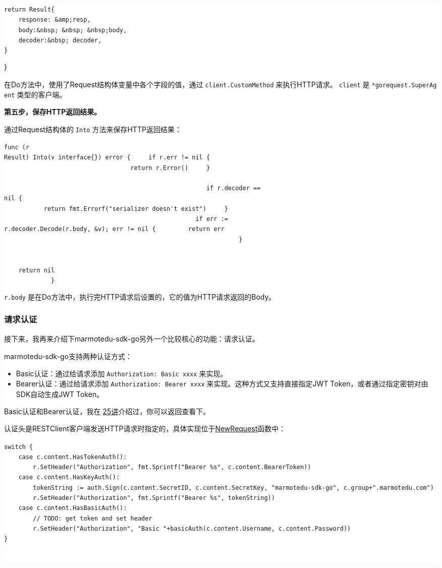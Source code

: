 	return Result{
		response: &amp;resp,
		body:&nbsp; &nbsp; &nbsp;body,
		decoder:&nbsp; decoder,
	}
}
</code></pre><p>在Do方法中，使用了Request结构体变量中各个字段的值，通过 <code>client.CustomMethod</code> 来执行HTTP请求。 <code>client</code> 是 <code>*gorequest.SuperAgent</code> 类型的客户端。</p><p><strong>第五步，保存HTTP返回结果。</strong></p><p>通过Request结构体的 <code>Into</code> 方法来保存HTTP返回结果：</p><pre><code class="language-go">func (r Result) Into(v interface{}) error {
&nbsp; &nbsp; if r.err != nil {&nbsp; &nbsp; &nbsp; &nbsp; &nbsp; &nbsp; &nbsp; &nbsp; &nbsp; &nbsp; &nbsp; &nbsp; &nbsp; &nbsp; &nbsp; &nbsp; &nbsp; &nbsp; &nbsp; &nbsp; &nbsp;&nbsp;
&nbsp; &nbsp; &nbsp; &nbsp; return r.Error()
&nbsp; &nbsp; }&nbsp; &nbsp; &nbsp; &nbsp; &nbsp; &nbsp; &nbsp; &nbsp; &nbsp; &nbsp; &nbsp; &nbsp; &nbsp; &nbsp; &nbsp; &nbsp; &nbsp; &nbsp; &nbsp; &nbsp; &nbsp; &nbsp; &nbsp; &nbsp; &nbsp; &nbsp; &nbsp; &nbsp; &nbsp; &nbsp; &nbsp; &nbsp; &nbsp; &nbsp; &nbsp; &nbsp; &nbsp; &nbsp; &nbsp; &nbsp; &nbsp;
&nbsp; &nbsp; &nbsp; &nbsp; &nbsp; &nbsp; &nbsp; &nbsp; &nbsp; &nbsp; &nbsp; &nbsp; &nbsp; &nbsp; &nbsp; &nbsp; &nbsp; &nbsp; &nbsp; &nbsp; &nbsp; &nbsp; &nbsp; &nbsp; &nbsp; &nbsp; &nbsp; &nbsp; &nbsp;
&nbsp; &nbsp; if r.decoder == nil {&nbsp; &nbsp; &nbsp; &nbsp; &nbsp; &nbsp; &nbsp; &nbsp; &nbsp; &nbsp; &nbsp; &nbsp; &nbsp; &nbsp; &nbsp; &nbsp; &nbsp; &nbsp; &nbsp; &nbsp; &nbsp; &nbsp; &nbsp; &nbsp; &nbsp; &nbsp; &nbsp; &nbsp; &nbsp; &nbsp; &nbsp; &nbsp; &nbsp; &nbsp;&nbsp;
&nbsp; &nbsp; &nbsp; &nbsp; return fmt.Errorf("serializer doesn't exist")
&nbsp; &nbsp; }&nbsp; &nbsp; &nbsp; &nbsp; &nbsp; &nbsp; &nbsp; &nbsp; &nbsp; &nbsp; &nbsp; &nbsp; &nbsp; &nbsp;&nbsp;
&nbsp; &nbsp; &nbsp; &nbsp; &nbsp; &nbsp; &nbsp; &nbsp; &nbsp; &nbsp; &nbsp; &nbsp; &nbsp; &nbsp; &nbsp;
&nbsp; &nbsp; if err := r.decoder.Decode(r.body, &amp;v); err != nil {
&nbsp; &nbsp; &nbsp; &nbsp; return err&nbsp; &nbsp; &nbsp; &nbsp; &nbsp; &nbsp; &nbsp; &nbsp; &nbsp; &nbsp; &nbsp; &nbsp; &nbsp; &nbsp; &nbsp; &nbsp; &nbsp; &nbsp; &nbsp; &nbsp; &nbsp; &nbsp; &nbsp; &nbsp; &nbsp; &nbsp; &nbsp; &nbsp; &nbsp; &nbsp; &nbsp; &nbsp; &nbsp; &nbsp;&nbsp;
&nbsp; &nbsp; }&nbsp; &nbsp; &nbsp; &nbsp; &nbsp; &nbsp; &nbsp; &nbsp; &nbsp; &nbsp; &nbsp; &nbsp; &nbsp; &nbsp; &nbsp; &nbsp; &nbsp; &nbsp; &nbsp; &nbsp; &nbsp; &nbsp; &nbsp; &nbsp; &nbsp; &nbsp; &nbsp; &nbsp; &nbsp; &nbsp; &nbsp; &nbsp; &nbsp; &nbsp; &nbsp; &nbsp; &nbsp; &nbsp; &nbsp; &nbsp; &nbsp; &nbsp; &nbsp; &nbsp;&nbsp;
&nbsp; &nbsp; &nbsp; &nbsp; &nbsp; &nbsp; &nbsp; &nbsp; &nbsp; &nbsp; &nbsp; &nbsp; &nbsp; &nbsp; &nbsp; &nbsp; &nbsp; &nbsp; &nbsp; &nbsp; &nbsp; &nbsp; &nbsp; &nbsp; &nbsp; &nbsp; &nbsp; &nbsp; &nbsp; &nbsp; &nbsp;
&nbsp; &nbsp; return nil&nbsp; &nbsp; &nbsp; &nbsp; &nbsp; &nbsp; &nbsp; &nbsp; &nbsp; &nbsp; &nbsp; &nbsp; &nbsp; &nbsp; &nbsp; &nbsp; &nbsp; &nbsp; &nbsp; &nbsp; &nbsp; &nbsp; &nbsp; &nbsp; &nbsp; &nbsp; &nbsp; &nbsp; &nbsp; &nbsp; &nbsp; &nbsp; &nbsp; &nbsp; &nbsp;&nbsp;
}
</code></pre><p><code>r.body</code> 是在Do方法中，执行完HTTP请求后设置的，它的值为HTTP请求返回的Body。</p><h3>请求认证</h3><p>接下来，我再来介绍下marmotedu-sdk-go另外一个比较核心的功能：请求认证。</p><p>marmotedu-sdk-go支持两种认证方式：</p><ul>
<li>Basic认证：通过给请求添加 <code>Authorization: Basic xxxx</code> 来实现。</li>
<li>Bearer认证：通过给请求添加 <code>Authorization: Bearer xxxx</code> 来实现。这种方式又支持直接指定JWT Token，或者通过指定密钥对由SDK自动生成JWT Token。</li>
</ul><p>Basic认证和Bearer认证，我在 <a href="https://time.geekbang.org/column/article/398410">25讲</a>介绍过，你可以返回查看下。</p><p>认证头是RESTClient客户端发送HTTP请求时指定的，具体实现位于<a href="https://github.com/marmotedu/marmotedu-sdk-go/blob/v1.0.2/rest/request.go#L53-L102">NewRequest</a>函数中：</p><pre><code class="language-go">switch {
    case c.content.HasTokenAuth():
        r.SetHeader("Authorization", fmt.Sprintf("Bearer %s", c.content.BearerToken))
    case c.content.HasKeyAuth():
        tokenString := auth.Sign(c.content.SecretID, c.content.SecretKey, "marmotedu-sdk-go", c.group+".marmotedu.com")
        r.SetHeader("Authorization", fmt.Sprintf("Bearer %s", tokenString))
    case c.content.HasBasicAuth():
        // TODO: get token and set header
        r.SetHeader("Authorization", "Basic "+basicAuth(c.content.Username, c.content.Password))
}